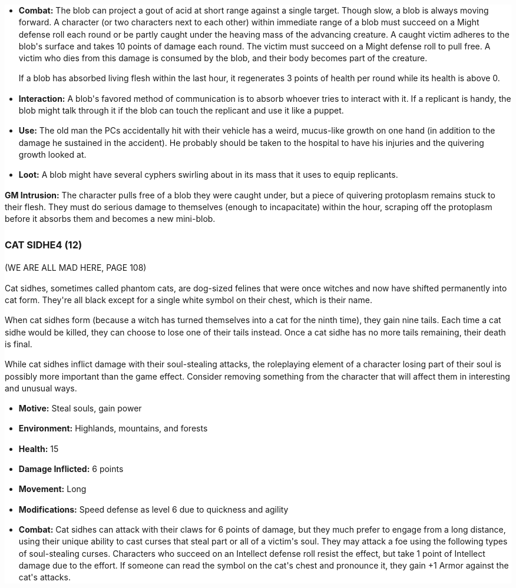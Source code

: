 - **Combat:** The blob can project a gout of acid at short range against a single target. Though slow, a blob is always moving forward. A character (or two characters next to each other) within immediate range of a blob must succeed on a Might defense roll each round or be partly caught under the heaving mass of the advancing creature. A caught victim adheres to the blob's surface and takes 10 points of damage each round. The victim must succeed on a Might defense roll to pull free. A victim who dies from this damage is consumed by the blob, and their body becomes part of the creature.
    
    If a blob has absorbed living flesh within the last hour, it regenerates 3 points of health per round while its health is above 0.
    
- **Interaction:** A blob's favored method of communication is to absorb whoever tries to interact with it. If a replicant is handy, the blob might talk through it if the blob can touch the replicant and use it like a puppet.
    
- **Use:** The old man the PCs accidentally hit with their vehicle has a weird, mucus-like growth on one hand (in addition to the damage he sustained in the accident). He probably should be taken to the hospital to have his injuries and the quivering growth looked at.
    
- **Loot:** A blob might have several cyphers swirling about in its mass that it uses to equip replicants.
    

**GM Intrusion:** The character pulls free of a blob they were caught under, but a piece of quivering protoplasm remains stuck to their flesh. They must do serious damage to themselves (enough to incapacitate) within the hour, scraping off the protoplasm before it absorbs them and becomes a new mini-blob.

### CAT SIDHE4 (12)

(WE ARE ALL MAD HERE, PAGE 108)

Cat sidhes, sometimes called phantom cats, are dog-sized felines that were once witches and now have shifted permanently into cat form. They're all black except for a single white symbol on their chest, which is their name.

When cat sidhes form (because a witch has turned themselves into a cat for the ninth time), they gain nine tails. Each time a cat sidhe would be killed, they can choose to lose one of their tails instead. Once a cat sidhe has no more tails remaining, their death is final.

While cat sidhes inflict damage with their soul-stealing attacks, the roleplaying element of a character losing part of their soul is possibly more important than the game effect. Consider removing something from the character that will affect them in interesting and unusual ways.

- **Motive:** Steal souls, gain power
    
- **Environment:** Highlands, mountains, and forests
    
- **Health:** 15
    
- **Damage Inflicted:** 6 points
    
- **Movement:** Long
    
- **Modifications:** Speed defense as level 6 due to quickness and agility
    
- **Combat:** Cat sidhes can attack with their claws for 6 points of damage, but they much prefer to engage from a long distance, using their unique ability to cast curses that steal part or all of a victim's soul. They may attack a foe using the following types of soul-stealing curses. Characters who succeed on an Intellect defense roll resist the effect, but take 1 point of Intellect damage due to the effort. If someone can read the symbol on the cat's chest and pronounce it, they gain +1 Armor against the cat's attacks.
    